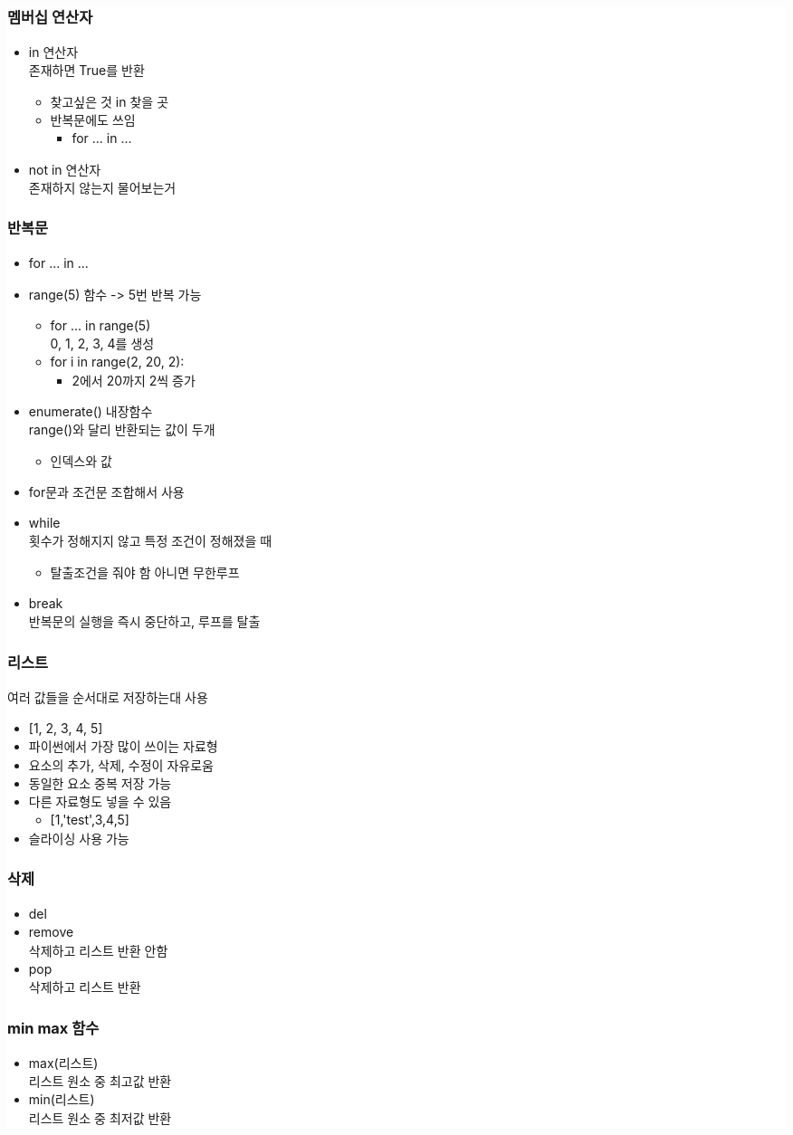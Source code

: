 ### 멤버십 연산자

* in 연산자   
존재하면 True를 반환   
    * 찾고싶은 것 in 찾을 곳   
    * 반복문에도 쓰임
        * for ... in ...

* not in 연산자   
존재하지 않는지 물어보는거

### 반복문

* for ... in ...

* range(5) 함수 -> 5번 반복 가능
    * for ... in range(5)   
    0, 1, 2, 3, 4를 생성
    * for i in range(2, 20, 2):   
        * 2에서 20까지 2씩 증가

* enumerate() 내장함수   
range()와 달리 반환되는 값이 두개
    * 인덱스와 값
    
* for문과 조건문 조합해서 사용

* while   
횟수가 정해지지 않고 특정 조건이 정해졌을 때
    * 탈출조건을 줘야 함 아니면 무한루프

* break   
반복문의 실행을 즉시 중단하고, 루프를 탈출


### 리스트

여러 값들을 순서대로 저장하는대 사용
* [1, 2, 3, 4, 5]
* 파이썬에서 가장 많이 쓰이는 자료형
* 요소의 추가, 삭제, 수정이 자유로움
* 동일한 요소 중복 저장 가능
* 다른 자료형도 넣을 수 있음
    * [1,'test',3,4,5]
* 슬라이싱 사용 가능

### 삭제

* del
* remove   
삭제하고 리스트 반환 안함
* pop   
삭제하고 리스트 반환

### min max 함수
* max(리스트)   
    리스트 원소 중 최고값 반환
* min(리스트)   
    리스트 원소 중 최저값 반환
